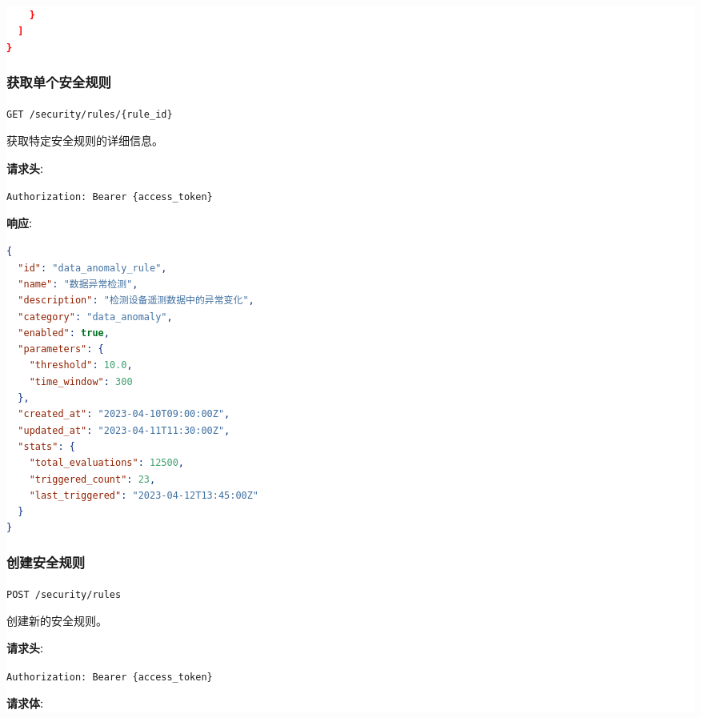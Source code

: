 ```json
    }
  ]
}
```

### 获取单个安全规则

```
GET /security/rules/{rule_id}
```

获取特定安全规则的详细信息。

**请求头**:

```
Authorization: Bearer {access_token}
```

**响应**:

```json
{
  "id": "data_anomaly_rule",
  "name": "数据异常检测",
  "description": "检测设备遥测数据中的异常变化",
  "category": "data_anomaly",
  "enabled": true,
  "parameters": {
    "threshold": 10.0,
    "time_window": 300
  },
  "created_at": "2023-04-10T09:00:00Z",
  "updated_at": "2023-04-11T11:30:00Z",
  "stats": {
    "total_evaluations": 12500,
    "triggered_count": 23,
    "last_triggered": "2023-04-12T13:45:00Z"
  }
}
```

### 创建安全规则

```
POST /security/rules
```

创建新的安全规则。

**请求头**:

```
Authorization: Bearer {access_token}
```

**请求体**:
